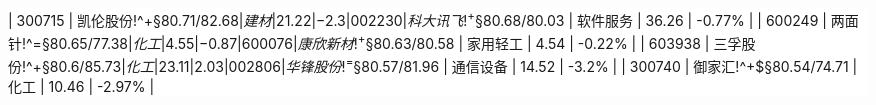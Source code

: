 | 300715 | 凯伦股份!^+$§80.71/82.68 |     建材     |   21.22   |  -2.3%  |
| 002230 | 科大讯飞!^+$§80.68/80.03 |   软件服务   |   36.26   |  -0.77% |
| 600249 |  两面针!^=$§80.65/77.38  |     化工     |    4.55   |  -0.87% |
| 600076 | 康欣新材!^+$§80.63/80.58 |   家用轻工   |    4.54   |  -0.22% |
| 603938 | 三孚股份!^+$§80.6/85.73  |     化工     |   23.11   |  2.03%  |
| 002806 | 华锋股份!^=$§80.57/81.96 |   通信设备   |   14.52   |  -3.2%  |
| 300740 |  御家汇!^+$§80.54/74.71  |     化工     |   10.46   |  -2.97% |

